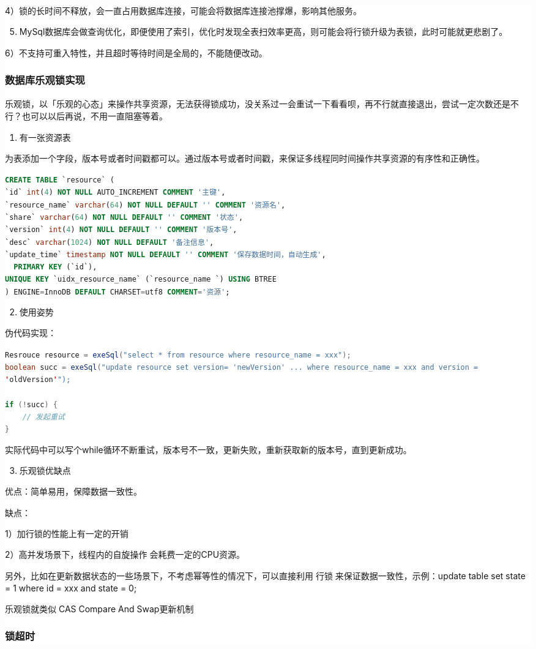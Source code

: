 4）锁的长时间不释放，会一直占用数据库连接，可能会将数据库连接池撑爆，影响其他服务。

5) MySql数据库会做查询优化，即便使用了索引，优化时发现全表扫效率更高，则可能会将行锁升级为表锁，此时可能就更悲剧了。

6）不支持可重入特性，并且超时等待时间是全局的，不能随便改动。

### 数据库乐观锁实现

乐观锁，以「乐观的心态」来操作共享资源，无法获得锁成功，没关系过一会重试一下看看呗，再不行就直接退出，尝试一定次数还是不行？也可以以后再说，不用一直阻塞等着。

1. 有一张资源表

为表添加一个字段，版本号或者时间戳都可以。通过版本号或者时间戳，来保证多线程同时间操作共享资源的有序性和正确性。

```sql
CREATE TABLE `resource` (
`id` int(4) NOT NULL AUTO_INCREMENT COMMENT '主键',
`resource_name` varchar(64) NOT NULL DEFAULT '' COMMENT '资源名',
`share` varchar(64) NOT NULL DEFAULT '' COMMENT '状态',
`version` int(4) NOT NULL DEFAULT '' COMMENT '版本号',
`desc` varchar(1024) NOT NULL DEFAULT '备注信息',
`update_time` timestamp NOT NULL DEFAULT '' COMMENT '保存数据时间，自动生成',
  PRIMARY KEY (`id`),
UNIQUE KEY `uidx_resource_name` (`resource_name `) USING BTREE
) ENGINE=InnoDB DEFAULT CHARSET=utf8 COMMENT='资源';
```

2. 使用姿势

伪代码实现：

```java
Resrouce resource = exeSql("select * from resource where resource_name = xxx");
boolean succ = exeSql("update resource set version= 'newVersion' ... where resource_name = xxx and version = 
'oldVersion'");

if (!succ) {
    // 发起重试
}
```

实际代码中可以写个while循环不断重试，版本号不一致，更新失败，重新获取新的版本号，直到更新成功。

3. 乐观锁优缺点

优点：简单易用，保障数据一致性。

缺点：

1）加行锁的性能上有一定的开销

2）高并发场景下，线程内的自旋操作 会耗费一定的CPU资源。

另外，比如在更新数据状态的一些场景下，不考虑幂等性的情况下，可以直接利用 行锁 来保证数据一致性，示例：update table set state = 1 where id = xxx and state = 0;

乐观锁就类似 CAS Compare And Swap更新机制

### 锁超时
